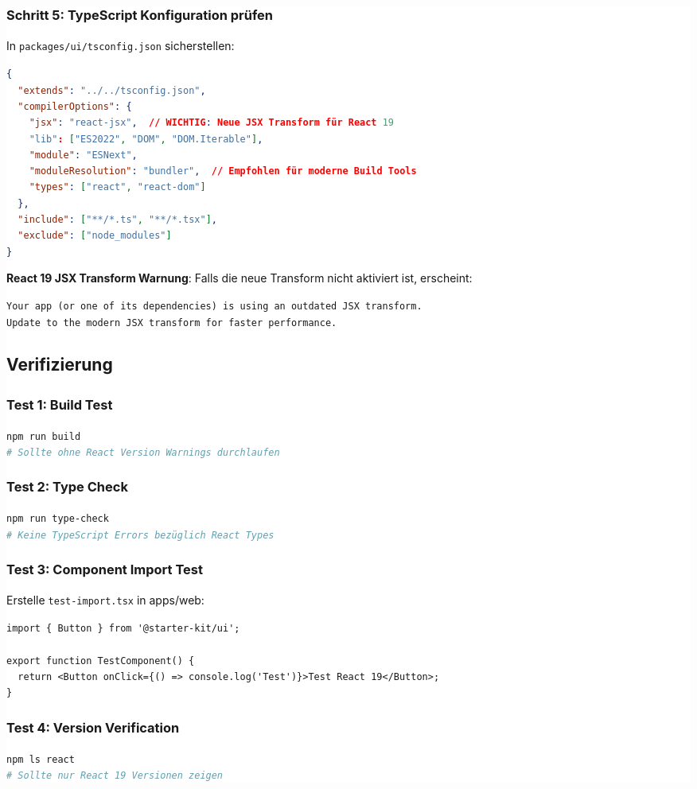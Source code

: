 ### Schritt 5: TypeScript Konfiguration prüfen
In `packages/ui/tsconfig.json` sicherstellen:

```json
{
  "extends": "../../tsconfig.json",
  "compilerOptions": {
    "jsx": "react-jsx",  // WICHTIG: Neue JSX Transform für React 19
    "lib": ["ES2022", "DOM", "DOM.Iterable"],
    "module": "ESNext",
    "moduleResolution": "bundler",  // Empfohlen für moderne Build Tools
    "types": ["react", "react-dom"]
  },
  "include": ["**/*.ts", "**/*.tsx"],
  "exclude": ["node_modules"]
}
```

**React 19 JSX Transform Warnung**: Falls die neue Transform nicht aktiviert ist, erscheint:
```
Your app (or one of its dependencies) is using an outdated JSX transform. 
Update to the modern JSX transform for faster performance.
```

## Verifizierung

### Test 1: Build Test
```bash
npm run build
# Sollte ohne React Version Warnings durchlaufen
```

### Test 2: Type Check
```bash
npm run type-check
# Keine TypeScript Errors bezüglich React Types
```

### Test 3: Component Import Test
Erstelle `test-import.tsx` in apps/web:
```tsx
import { Button } from '@starter-kit/ui';

export function TestComponent() {
  return <Button onClick={() => console.log('Test')}>Test React 19</Button>;
}
```

### Test 4: Version Verification
```bash
npm ls react
# Sollte nur React 19 Versionen zeigen
```
